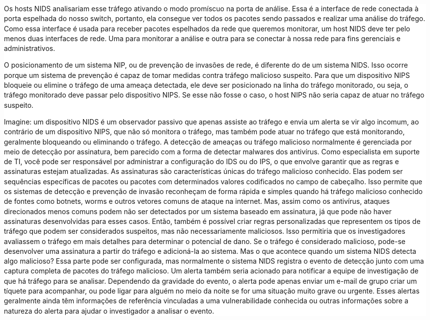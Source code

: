 Os hosts NIDS analisariam esse tráfego ativando o modo promíscuo na porta de análise. Essa é a interface de rede conectada à porta espelhada do nosso switch, portanto, ela consegue ver todos os pacotes sendo passados e realizar uma análise do tráfego. Como essa interface é usada para receber pacotes espelhados da rede que queremos monitorar, um host NIDS deve ter pelo menos duas interfaces de rede. Uma para monitorar a análise e outra para se conectar à nossa rede para fins gerenciais e administrativos.

O posicionamento de um sistema NIP, ou de prevenção de invasões de rede, é diferente do de um sistema NIDS. Isso ocorre porque um sistema de prevenção é capaz de tomar medidas contra tráfego malicioso suspeito. Para que um dispositivo NIPS bloqueie ou elimine o tráfego de uma ameaça detectada, ele deve ser posicionado na linha do tráfego monitorado, ou seja, o tráfego monitorado deve passar pelo dispositivo NIPS. Se esse não fosse o caso, o host NIPS não seria capaz de atuar no tráfego suspeito.

Imagine: um dispositivo NIDS é um observador passivo que apenas assiste ao tráfego e envia um alerta se vir algo incomum, ao contrário de um dispositivo NIPS, que não só monitora o tráfego, mas também pode atuar no tráfego que está monitorando, geralmente bloqueando ou eliminando o tráfego. A detecção de ameaças ou tráfego malicioso normalmente é gerenciada por meio de detecção por assinatura, bem parecido com a forma de detectar malwares dos antivírus. Como especialista em suporte de TI, você pode ser responsável por administrar a configuração do IDS ou do IPS, o que envolve garantir que as regras e assinaturas estejam atualizadas. As assinaturas são características únicas do tráfego malicioso conhecido. Elas podem ser sequências específicas de pacotes ou pacotes com determinados valores codificados no campo de cabeçalho. Isso permite que os sistemas de detecção e prevenção de invasão reconheçam de forma rápida e simples quando há tráfego malicioso conhecido de fontes como botnets, worms e outros vetores comuns de ataque na internet. Mas, assim como os antivírus, ataques direcionados menos comuns podem não ser detectados por um sistema baseado em assinatura, já que pode não haver assinaturas desenvolvidas para esses casos. Então, também é possível criar regras personalizadas que representem os tipos de tráfego que podem ser considerados suspeitos, mas não necessariamente maliciosos. Isso permitiria que os investigadores avaliassem o tráfego em mais detalhes para determinar o potencial de dano. Se o tráfego é considerado malicioso, pode-se desenvolver uma assinatura a partir do tráfego e adicioná-la ao sistema. Mas o que acontece quando um sistema NIDS detecta algo malicioso? Essa parte pode ser configurada, mas normalmente o sistema NIDS registra o evento de detecção junto com uma captura completa de pacotes do tráfego malicioso. Um alerta também seria acionado para notificar a equipe de investigação de que há tráfego para se analisar. Dependendo da gravidade do evento, o alerta pode apenas enviar um e-mail de grupo criar um tíquete para acompanhar, ou pode ligar para alguém no meio da noite se for uma situação muito grave ou urgente. Esses alertas geralmente ainda têm informações de referência vinculadas a uma vulnerabilidade conhecida ou outras informações sobre a natureza do alerta para ajudar o investigador a analisar o evento.
